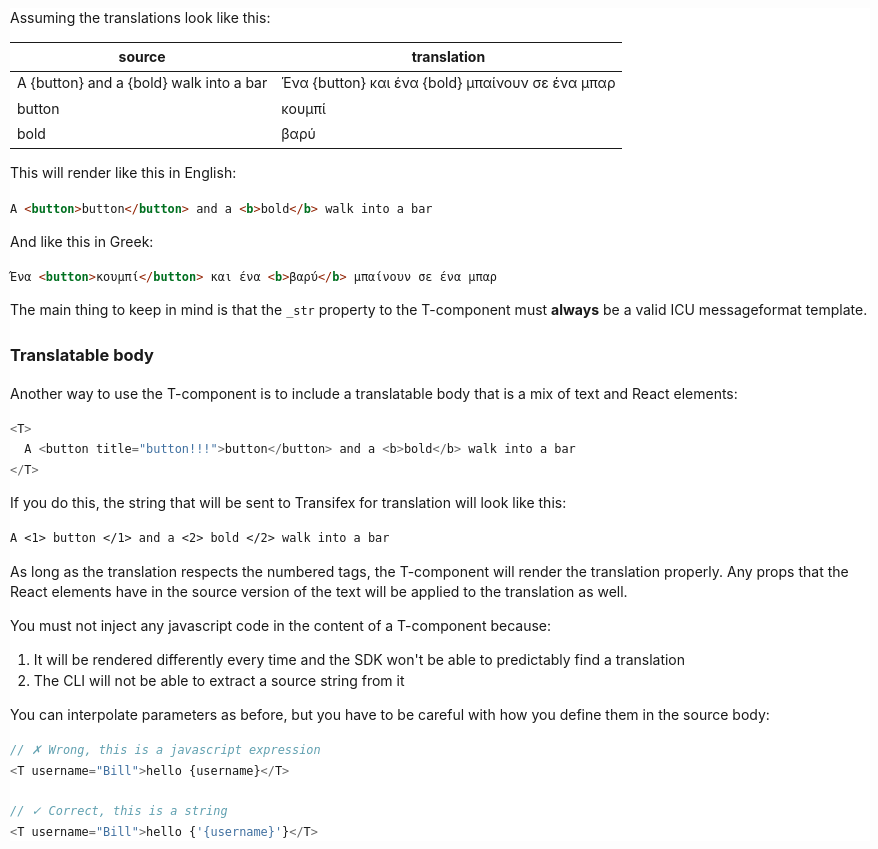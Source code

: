 Assuming the translations look like this:

| source                                  | translation                                      |
|-----------------------------------------|--------------------------------------------------|
| A {button} and a {bold} walk into a bar | Ένα {button} και ένα {bold} μπαίνουν σε ένα μπαρ |
| button                                  | κουμπί                                           |
| bold                                    | βαρύ                                             |

This will render like this in English:

```html
A <button>button</button> and a <b>bold</b> walk into a bar
```

And like this in Greek:

```html
Ένα <button>κουμπί</button> και ένα <b>βαρύ</b> μπαίνουν σε ένα μπαρ
```

The main thing to keep in mind is that the `_str` property to the T-component
must **always** be a valid ICU messageformat template.

### Translatable body

Another way to use the T-component is to include a translatable body that is a
mix of text and React elements:

```javascript
<T>
  A <button title="button!!!">button</button> and a <b>bold</b> walk into a bar
</T>
```

If you do this, the string that will be sent to Transifex for translation will
look like this:

```
A <1> button </1> and a <2> bold </2> walk into a bar
```

As long as the translation respects the numbered tags, the T-component will
render the translation properly. Any props that the React elements have in the
source version of the text will be applied to the translation as well.

You must not inject any javascript code in the content of a T-component because:

1. It will be rendered differently every time and the SDK won't be able to
   predictably find a translation
2. The CLI will not be able to extract a source string from it

You can interpolate parameters as before, but you have to be careful with how
you define them in the source body:

```javascript
// ✗ Wrong, this is a javascript expression
<T username="Bill">hello {username}</T>

// ✓ Correct, this is a string
<T username="Bill">hello {'{username}'}</T>
```
